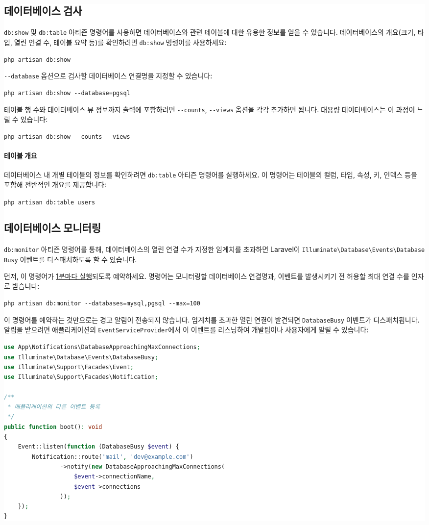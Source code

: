 <a name="inspecting-your-databases"></a>
## 데이터베이스 검사

`db:show` 및 `db:table` 아티즌 명령어를 사용하면 데이터베이스와 관련 테이블에 대한 유용한 정보를 얻을 수 있습니다. 데이터베이스의 개요(크기, 타입, 열린 연결 수, 테이블 요약 등)를 확인하려면 `db:show` 명령어를 사용하세요:

```shell
php artisan db:show
```

`--database` 옵션으로 검사할 데이터베이스 연결명을 지정할 수 있습니다:

```shell
php artisan db:show --database=pgsql
```

테이블 행 수와 데이터베이스 뷰 정보까지 출력에 포함하려면 `--counts`, `--views` 옵션을 각각 추가하면 됩니다. 대용량 데이터베이스는 이 과정이 느릴 수 있습니다:

```shell
php artisan db:show --counts --views
```

<a name="table-overview"></a>
#### 테이블 개요

데이터베이스 내 개별 테이블의 정보를 확인하려면 `db:table` 아티즌 명령어를 실행하세요. 이 명령어는 테이블의 컬럼, 타입, 속성, 키, 인덱스 등을 포함해 전반적인 개요를 제공합니다:

```shell
php artisan db:table users
```

<a name="monitoring-your-databases"></a>
## 데이터베이스 모니터링

`db:monitor` 아티즌 명령어를 통해, 데이터베이스의 열린 연결 수가 지정한 임계치를 초과하면 Laravel이 `Illuminate\Database\Events\DatabaseBusy` 이벤트를 디스패치하도록 할 수 있습니다.

먼저, 이 명령어가 [1분마다 실행](/docs/{{version}}/scheduling)되도록 예약하세요. 명령어는 모니터링할 데이터베이스 연결명과, 이벤트를 발생시키기 전 허용할 최대 연결 수를 인자로 받습니다:

```shell
php artisan db:monitor --databases=mysql,pgsql --max=100
```

이 명령어를 예약하는 것만으로는 경고 알림이 전송되지 않습니다. 임계치를 초과한 열린 연결이 발견되면 `DatabaseBusy` 이벤트가 디스패치됩니다. 알림을 받으려면 애플리케이션의 `EventServiceProvider`에서 이 이벤트를 리스닝하여 개발팀이나 사용자에게 알릴 수 있습니다:

```php
use App\Notifications\DatabaseApproachingMaxConnections;
use Illuminate\Database\Events\DatabaseBusy;
use Illuminate\Support\Facades\Event;
use Illuminate\Support\Facades\Notification;

/**
 * 애플리케이션의 다른 이벤트 등록
 */
public function boot(): void
{
    Event::listen(function (DatabaseBusy $event) {
        Notification::route('mail', 'dev@example.com')
                ->notify(new DatabaseApproachingMaxConnections(
                    $event->connectionName,
                    $event->connections
                ));
    });
}
```
